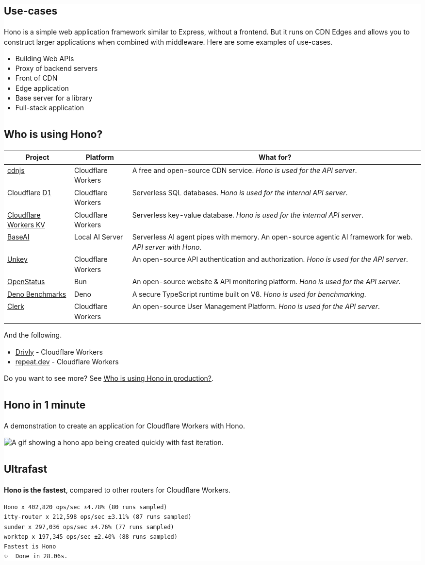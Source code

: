 ## Use-cases

Hono is a simple web application framework similar to Express, without a frontend.
But it runs on CDN Edges and allows you to construct larger applications when combined with middleware.
Here are some examples of use-cases.

- Building Web APIs
- Proxy of backend servers
- Front of CDN
- Edge application
- Base server for a library
- Full-stack application

## Who is using Hono?

| Project                                                                            | Platform           | What for?                                                                                                   |
| ---------------------------------------------------------------------------------- | ------------------ | ----------------------------------------------------------------------------------------------------------- |
| [cdnjs](https://cdnjs.com)                                                         | Cloudflare Workers | A free and open-source CDN service. _Hono is used for the API server_.                                      |
| [Cloudflare D1](https://www.cloudflare.com/developer-platform/d1/)                 | Cloudflare Workers | Serverless SQL databases. _Hono is used for the internal API server_.                                       |
| [Cloudflare Workers KV](https://www.cloudflare.com/developer-platform/workers-kv/) | Cloudflare Workers | Serverless key-value database. _Hono is used for the internal API server_.                                  |
| [BaseAI](https://baseai.dev)                                                       | Local AI Server    | Serverless AI agent pipes with memory. An open-source agentic AI framework for web. _API server with Hono_. |
| [Unkey](https://unkey.dev)                                                         | Cloudflare Workers | An open-source API authentication and authorization. _Hono is used for the API server_.                     |
| [OpenStatus](https://openstatus.dev)                                               | Bun                | An open-source website & API monitoring platform. _Hono is used for the API server_.                        |
| [Deno Benchmarks](https://deno.com/benchmarks)                                     | Deno               | A secure TypeScript runtime built on V8. _Hono is used for benchmarking_.                                   |
| [Clerk](https://clerk.com)                                                         | Cloudflare Workers | An open-source User Management Platform. _Hono is used for the API server_.                                 |

And the following.

- [Drivly](https://driv.ly/) - Cloudflare Workers
- [repeat.dev](https://repeat.dev/) - Cloudflare Workers

Do you want to see more? See [Who is using Hono in production?](https://github.com/orgs/honojs/discussions/1510).

## Hono in 1 minute

A demonstration to create an application for Cloudflare Workers with Hono.

![A gif showing a hono app being created quickly with fast iteration.](/images/sc.gif)

## Ultrafast

**Hono is the fastest**, compared to other routers for Cloudflare Workers.

```
Hono x 402,820 ops/sec ±4.78% (80 runs sampled)
itty-router x 212,598 ops/sec ±3.11% (87 runs sampled)
sunder x 297,036 ops/sec ±4.76% (77 runs sampled)
worktop x 197,345 ops/sec ±2.40% (88 runs sampled)
Fastest is Hono
✨  Done in 28.06s.
```

